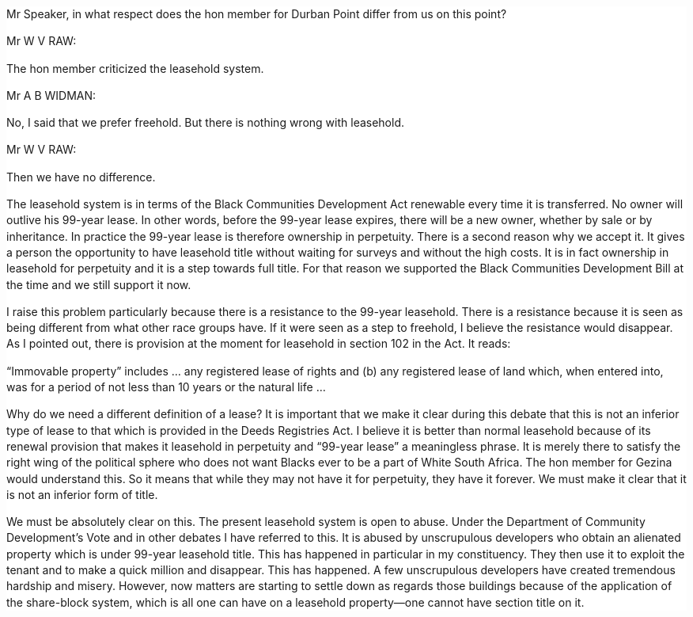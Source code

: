 <p>Mr Speaker, in what respect does the hon member for Durban Point differ from us on this point&#x003F;</p>

</speech>

<speech by="#raw">

<from><span class="col_4963-4964" refersTo="page_1154"/>Mr <person refersTo="hansard_za">W V RAW</person>:</from>

<p>The hon member criticized the leasehold system.</p>

</speech>

<speech by="#widman">

<from>Mr <person refersTo="hansard_za">A B WIDMAN</person>:</from>

<p>No, I said that we prefer freehold. But there is nothing wrong with leasehold.</p>

</speech>

<speech by="#raw">

<from>Mr <person refersTo="hansard_za">W V RAW</person>:</from>

<p>Then we have no difference.</p>

<p>The leasehold system is in terms of the Black Communities Development Act renewable every time it is transferred. No owner will outlive his 99-year lease. In other words, before the 99-year lease expires, there will be a new owner, whether by sale or by inheritance. In practice the 99-year lease is therefore ownership in perpetuity. There is a second reason why we accept it. It gives a person the opportunity to have leasehold title without waiting for surveys and without the high costs. It is in fact ownership in leasehold for perpetuity and it is a step towards full title. For that reason we supported the Black Communities Development Bill at the time and we still support it now.</p>

<p>I raise this problem particularly because there is a resistance to the 99-year leasehold. There is a resistance because it is seen as being different from what other race groups have. If it were seen as a step to freehold, I believe the resistance would disappear. As I pointed out, there is provision at the moment for leasehold in section 102 in the Act. It reads:</p>

<block name="quote">&#x201C;Immovable property&#x201D; includes &#x2026; any registered lease of rights and (b) any registered lease of land which, when entered into, was for a period of not less than 10 years or the natural life &#x2026;</block>

<p>Why do we need a different definition of a lease&#x003F; It is important that we make it clear during this debate that this is not an inferior type of lease to that which is provided in the Deeds Registries Act. I believe it is better than normal leasehold because of its renewal provision that makes it leasehold in perpetuity and &#x201C;99-year lease&#x201D; a meaningless phrase. It is merely there to satisfy the right wing of the political sphere who does not want Blacks ever to be a part of White South Africa. The hon member for Gezina would understand this. So it means that while they may not have it for perpetuity, they have it forever. We must make it clear that it is not an inferior form of title.</p>

<p>We must be absolutely clear on this. The present leasehold system is open to abuse. Under the Department of Community Development&#x2019;s Vote and in other debates I have referred to this. It is abused by unscrupulous developers who obtain an alienated property which is under 99-year leasehold title. This has happened in particular in my constituency. They then use it to exploit the tenant and to make a quick million and disappear. This has happened. A few unscrupulous developers have created tremendous hardship and misery. However, now matters are starting to settle down as regards those buildings because of the application of the share-block system, which is all one can have on a leasehold property&#x2014;one cannot have section title on it.</p>
